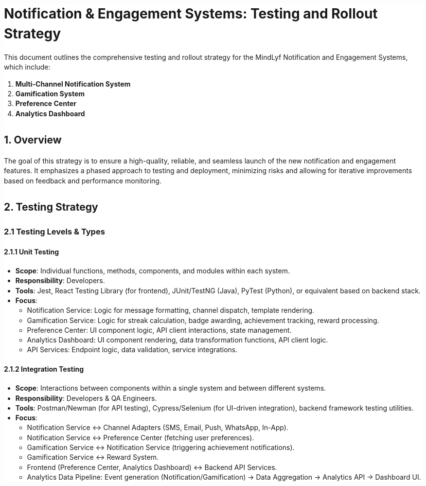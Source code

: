 # Notification & Engagement Systems: Testing and Rollout Strategy

This document outlines the comprehensive testing and rollout strategy for the MindLyf Notification and Engagement Systems, which include:

1.  **Multi-Channel Notification System**
2.  **Gamification System**
3.  **Preference Center**
4.  **Analytics Dashboard**

## 1. Overview

The goal of this strategy is to ensure a high-quality, reliable, and seamless launch of the new notification and engagement features. It emphasizes a phased approach to testing and deployment, minimizing risks and allowing for iterative improvements based on feedback and performance monitoring.

## 2. Testing Strategy

### 2.1 Testing Levels & Types

#### 2.1.1 Unit Testing

-   **Scope**: Individual functions, methods, components, and modules within each system.
-   **Responsibility**: Developers.
-   **Tools**: Jest, React Testing Library (for frontend), JUnit/TestNG (Java), PyTest (Python), or equivalent based on backend stack.
-   **Focus**:
    -   Notification Service: Logic for message formatting, channel dispatch, template rendering.
    -   Gamification Service: Logic for streak calculation, badge awarding, achievement tracking, reward processing.
    -   Preference Center: UI component logic, API client interactions, state management.
    -   Analytics Dashboard: UI component rendering, data transformation functions, API client logic.
    -   API Services: Endpoint logic, data validation, service integrations.

#### 2.1.2 Integration Testing

-   **Scope**: Interactions between components within a single system and between different systems.
-   **Responsibility**: Developers & QA Engineers.
-   **Tools**: Postman/Newman (for API testing), Cypress/Selenium (for UI-driven integration), backend framework testing utilities.
-   **Focus**:
    -   Notification Service ↔ Channel Adapters (SMS, Email, Push, WhatsApp, In-App).
    -   Notification Service ↔ Preference Center (fetching user preferences).
    -   Gamification Service ↔ Notification Service (triggering achievement notifications).
    -   Gamification Service ↔ Reward System.
    -   Frontend (Preference Center, Analytics Dashboard) ↔ Backend API Services.
    -   Analytics Data Pipeline: Event generation (Notification/Gamification) → Data Aggregation → Analytics API → Dashboard UI.
